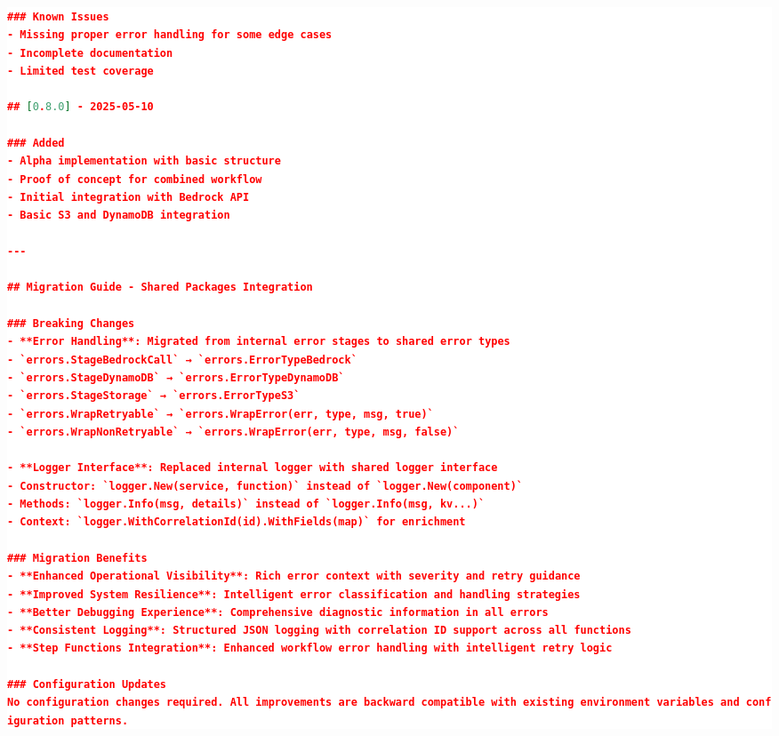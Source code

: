   ```json
### Known Issues
- Missing proper error handling for some edge cases
- Incomplete documentation
- Limited test coverage

## [0.8.0] - 2025-05-10

### Added
- Alpha implementation with basic structure
- Proof of concept for combined workflow
- Initial integration with Bedrock API
- Basic S3 and DynamoDB integration

---

## Migration Guide - Shared Packages Integration

### Breaking Changes
- **Error Handling**: Migrated from internal error stages to shared error types
  - `errors.StageBedrockCall` → `errors.ErrorTypeBedrock`
  - `errors.StageDynamoDB` → `errors.ErrorTypeDynamoDB`
  - `errors.StageStorage` → `errors.ErrorTypeS3`
  - `errors.WrapRetryable` → `errors.WrapError(err, type, msg, true)`
  - `errors.WrapNonRetryable` → `errors.WrapError(err, type, msg, false)`

- **Logger Interface**: Replaced internal logger with shared logger interface
  - Constructor: `logger.New(service, function)` instead of `logger.New(component)`
  - Methods: `logger.Info(msg, details)` instead of `logger.Info(msg, kv...)`
  - Context: `logger.WithCorrelationId(id).WithFields(map)` for enrichment

### Migration Benefits
- **Enhanced Operational Visibility**: Rich error context with severity and retry guidance
- **Improved System Resilience**: Intelligent error classification and handling strategies
- **Better Debugging Experience**: Comprehensive diagnostic information in all errors
- **Consistent Logging**: Structured JSON logging with correlation ID support across all functions
- **Step Functions Integration**: Enhanced workflow error handling with intelligent retry logic

### Configuration Updates
No configuration changes required. All improvements are backward compatible with existing environment variables and configuration patterns.
